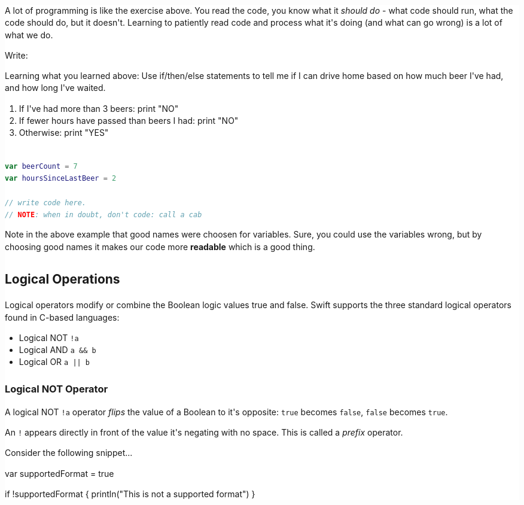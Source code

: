 A lot of programming is like the exercise above.  You read the code, you know what it *should do* - what code should run, what the code should do, but it doesn't.  Learning to patiently read code and process what it's doing (and what can go wrong) is a lot of what we do.

<div class="write-block">
	<span class="title">Write: </span>
	<p>Learning what you learned above: Use if/then/else statements to tell me if I can drive home based on how much beer I've had, and how long I've waited.</p>
	<ol>
	<li>If I've had more than 3 beers: print "NO"</li>
	<li>If fewer hours have passed than beers I had: print "NO" </li>
	<li>Otherwise: print "YES"</li>
	</ol>
</div>

```swift

var beerCount = 7
var hoursSinceLastBeer = 2

// write code here.
// NOTE: when in doubt, don't code: call a cab


```

Note in the above example that good names were choosen for variables.  Sure, you could use the variables wrong, but by choosing good names it makes our code more **readable** which is a good thing.

## Logical Operations

Logical operators modify or combine the Boolean logic values true and false. Swift supports the three standard logical operators found in C-based languages:
 * Logical NOT <code class="code-voice">!a</code>
 * Logical AND <code class="code-voice">a && b</code>
 * Logical OR  <code class="code-voice">a || b</code>

### Logical NOT Operator

A logical NOT <code class="code-voice">!a</code> operator *flips* the value of a Boolean to it's opposite: <code class="code-voice">true</code> becomes <code class="code-voice">false</code>, <code class="code-voice">false</code> becomes <code class="code-voice">true</code>. 

An <code class="code-voice">!</code> appears directly in front of the value it's negating with no space. This is called a *prefix* operator.

Consider the following snippet...

<div class="code-block">
var supportedFormat = true

if !supportedFormat {
	println("This is not a supported format")
}
</div>
